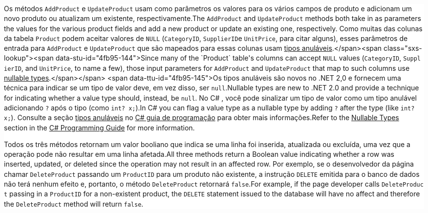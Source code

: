 <span data-ttu-id="4fb95-143">Os métodos `AddProduct` e `UpdateProduct` usam como parâmetros os valores para os vários campos de produto e adicionam um novo produto ou atualizam um existente, respectivamente.</span><span class="sxs-lookup"><span data-stu-id="4fb95-143">The `AddProduct` and `UpdateProduct` methods both take in as parameters the values for the various product fields and add a new product or update an existing one, respectively.</span></span> <span data-ttu-id="4fb95-144">Como muitas das colunas da tabela `Product` podem aceitar valores de `NULL` (`CategoryID`, `SupplierID`e `UnitPrice`, para citar alguns), esses parâmetros de entrada para `AddProduct` e `UpdateProduct` que são mapeados para essas colunas usam [tipos anuláveis](https://msdn.microsoft.com/library/1t3y8s4s(v=vs.80).aspx).</span><span class="sxs-lookup"><span data-stu-id="4fb95-144">Since many of the `Product` table's columns can accept `NULL` values (`CategoryID`, `SupplierID`, and `UnitPrice`, to name a few), those input parameters for `AddProduct` and `UpdateProduct` that map to such columns use [nullable types](https://msdn.microsoft.com/library/1t3y8s4s(v=vs.80).aspx).</span></span> <span data-ttu-id="4fb95-145">Os tipos anuláveis são novos no .NET 2,0 e fornecem uma técnica para indicar se um tipo de valor deve, em vez disso, ser `null`.</span><span class="sxs-lookup"><span data-stu-id="4fb95-145">Nullable types are new to .NET 2.0 and provide a technique for indicating whether a value type should, instead, be `null`.</span></span> <span data-ttu-id="4fb95-146">No C# , você pode sinalizar um tipo de valor como um tipo anulável adicionando `?` após o tipo (como `int? x;`).</span><span class="sxs-lookup"><span data-stu-id="4fb95-146">In C# you can flag a value type as a nullable type by adding `?` after the type (like `int? x;`).</span></span> <span data-ttu-id="4fb95-147">Consulte a seção [tipos anuláveis](https://msdn.microsoft.com/library/1t3y8s4s.aspx) no [ C# guia de programação](https://msdn.microsoft.com/library/67ef8sbd%28VS.80%29.aspx) para obter mais informações.</span><span class="sxs-lookup"><span data-stu-id="4fb95-147">Refer to the [Nullable Types](https://msdn.microsoft.com/library/1t3y8s4s.aspx) section in the [C# Programming Guide](https://msdn.microsoft.com/library/67ef8sbd%28VS.80%29.aspx) for more information.</span></span>

<span data-ttu-id="4fb95-148">Todos os três métodos retornam um valor booliano que indica se uma linha foi inserida, atualizada ou excluída, uma vez que a operação pode não resultar em uma linha afetada.</span><span class="sxs-lookup"><span data-stu-id="4fb95-148">All three methods return a Boolean value indicating whether a row was inserted, updated, or deleted since the operation may not result in an affected row.</span></span> <span data-ttu-id="4fb95-149">Por exemplo, se o desenvolvedor da página chamar `DeleteProduct` passando um `ProductID` para um produto não existente, a instrução `DELETE` emitida para o banco de dados não terá nenhum efeito e, portanto, o método `DeleteProduct` retornará `false`.</span><span class="sxs-lookup"><span data-stu-id="4fb95-149">For example, if the page developer calls `DeleteProduct` passing in a `ProductID` for a non-existent product, the `DELETE` statement issued to the database will have no affect and therefore the `DeleteProduct` method will return `false`.</span></span>
